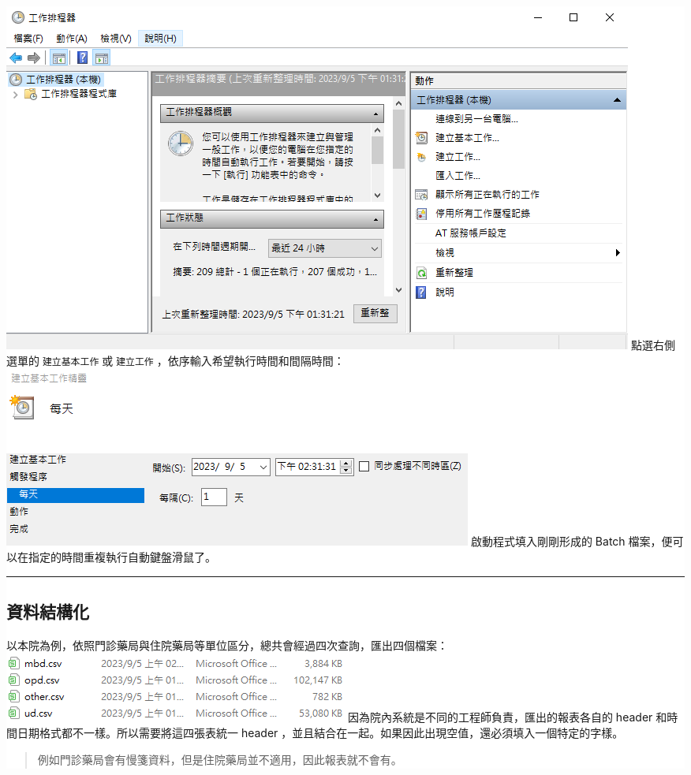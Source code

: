 ![Task Scheduler](Task-Scheduler.png)
點選右側選單的 `建立基本工作` 或 `建立工作` ，依序輸入希望執行時間和間隔時間：
![Create Task](create-task.png#center)
啟動程式填入剛剛形成的 Batch 檔案，便可以在指定的時間重複執行自動鍵盤滑鼠了。
***
## 資料結構化
以本院為例，依照門診藥局與住院藥局等單位區分，總共會經過四次查詢，匯出四個檔案：
![Exported files](export-files.png#center)
因為院內系統是不同的工程師負責，匯出的報表各自的 header 和時間日期格式都不一樣。所以需要將這四張表統一 header ，並且結合在一起。如果因此出現空值，還必須填入一個特定的字樣。
>例如門診藥局會有慢箋資料，但是住院藥局並不適用，因此報表就不會有。
